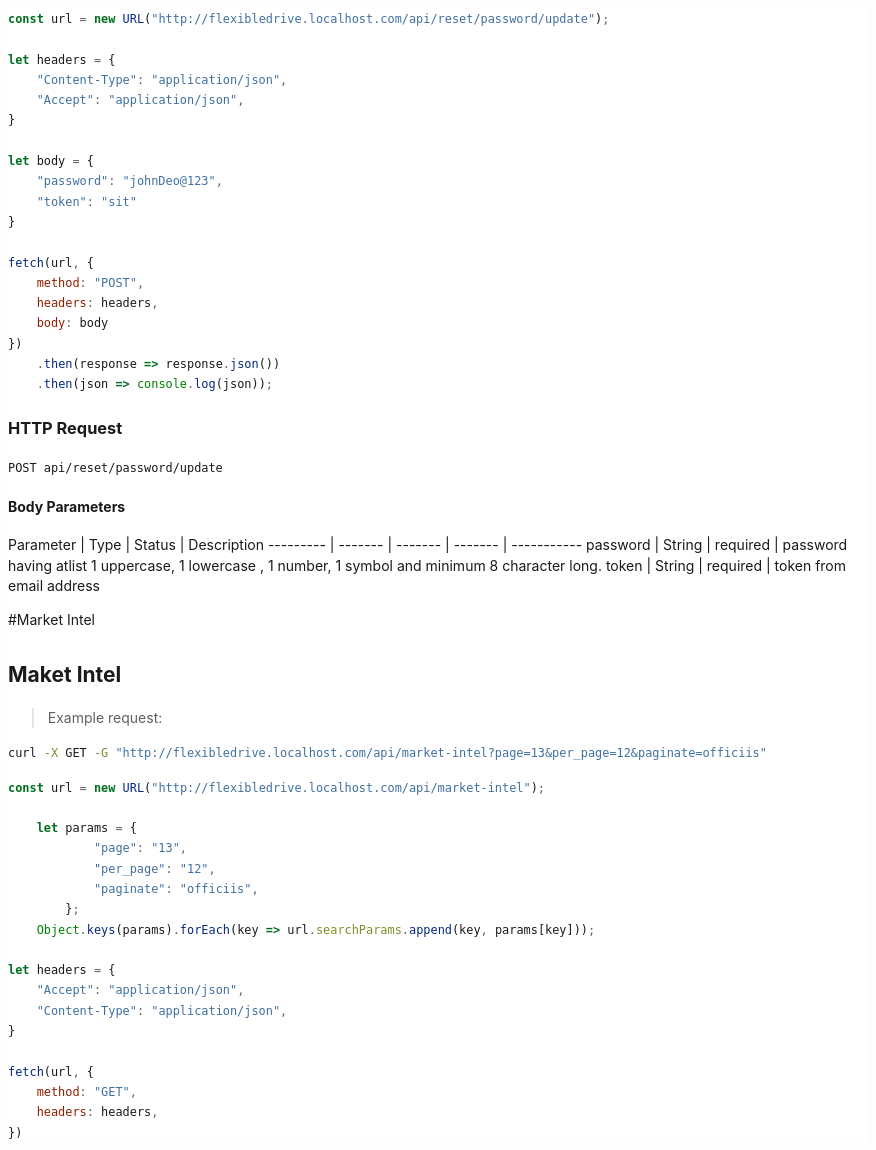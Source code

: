 ```javascript
const url = new URL("http://flexibledrive.localhost.com/api/reset/password/update");

let headers = {
    "Content-Type": "application/json",
    "Accept": "application/json",
}

let body = {
    "password": "johnDeo@123",
    "token": "sit"
}

fetch(url, {
    method: "POST",
    headers: headers,
    body: body
})
    .then(response => response.json())
    .then(json => console.log(json));
```



### HTTP Request
`POST api/reset/password/update`

#### Body Parameters

Parameter | Type | Status | Description
--------- | ------- | ------- | ------- | -----------
    password | String |  required  | password having atlist 1 uppercase, 1 lowercase , 1 number, 1 symbol and minimum 8 character long. 
    token | String |  required  | token from email address



#Market Intel



## Maket Intel

> Example request:

```bash
curl -X GET -G "http://flexibledrive.localhost.com/api/market-intel?page=13&per_page=12&paginate=officiis" 
```

```javascript
const url = new URL("http://flexibledrive.localhost.com/api/market-intel");

    let params = {
            "page": "13",
            "per_page": "12",
            "paginate": "officiis",
        };
    Object.keys(params).forEach(key => url.searchParams.append(key, params[key]));

let headers = {
    "Accept": "application/json",
    "Content-Type": "application/json",
}

fetch(url, {
    method: "GET",
    headers: headers,
})
```